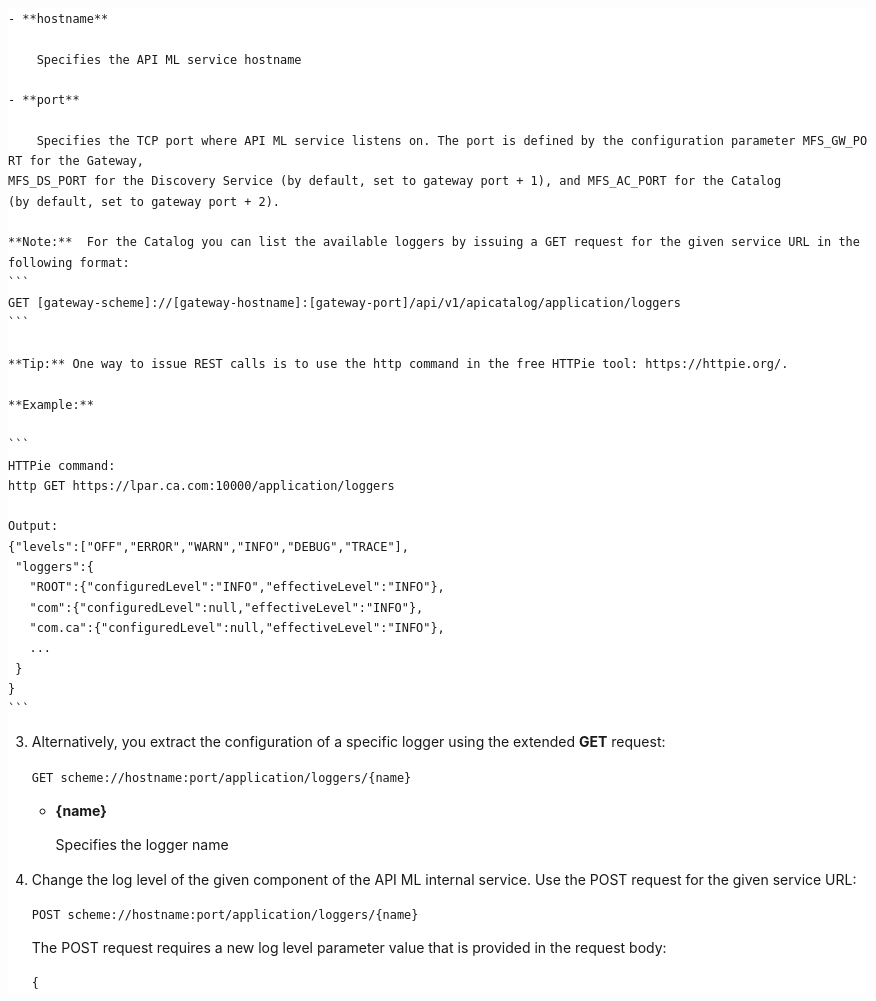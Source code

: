     - **hostname**

        Specifies the API ML service hostname

    - **port**

        Specifies the TCP port where API ML service listens on. The port is defined by the configuration parameter MFS_GW_PORT for the Gateway,
    MFS_DS_PORT for the Discovery Service (by default, set to gateway port + 1), and MFS_AC_PORT for the Catalog
    (by default, set to gateway port + 2).

    **Note:**  For the Catalog you can list the available loggers by issuing a GET request for the given service URL in the following format:
    ```
    GET [gateway-scheme]://[gateway-hostname]:[gateway-port]/api/v1/apicatalog/application/loggers
    ```

    **Tip:** One way to issue REST calls is to use the http command in the free HTTPie tool: https://httpie.org/.

    **Example:**

    ```
    HTTPie command:
    http GET https://lpar.ca.com:10000/application/loggers

    Output:
    {"levels":["OFF","ERROR","WARN","INFO","DEBUG","TRACE"],
     "loggers":{
       "ROOT":{"configuredLevel":"INFO","effectiveLevel":"INFO"},
       "com":{"configuredLevel":null,"effectiveLevel":"INFO"},
       "com.ca":{"configuredLevel":null,"effectiveLevel":"INFO"},
       ...
     }
    }
    ```

3. Alternatively, you extract the configuration of a specific logger using the extended **GET** request:

    ```
    GET scheme://hostname:port/application/loggers/{name}
    ```

    - **\{name\}**

         Specifies the logger name

4. Change the log level of the given component of the API ML internal service. Use the POST request for the given service URL:

    ```
    POST scheme://hostname:port/application/loggers/{name}
    ```
    The POST request requires a new log level parameter value that is provided in the request body:
    ```
    {
